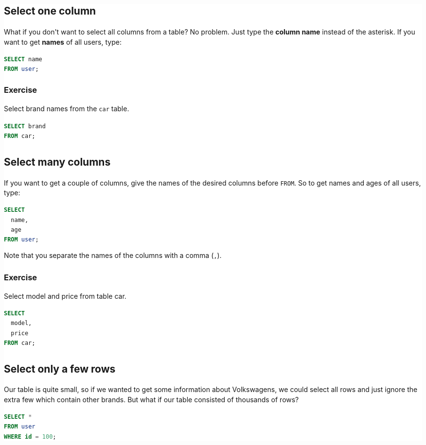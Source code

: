 ## Select one column

What if you don't want to select all columns from a table? No problem. Just type the **column name** instead of the asterisk. If you want to get **names** of all users, type:

```sql
SELECT name
FROM user;
```

### Exercise

Select brand names from the `car` table.

```sql
SELECT brand
FROM car;
```

## Select many columns

If you want to get a couple of columns, give the names of the desired columns before `FROM`. So to get names and ages of all users, type:

```sql
SELECT
  name,
  age
FROM user;
```

Note that you separate the names of the columns with a comma (`,`).

### Exercise

Select model and price from table car.

```sql
SELECT
  model,
  price
FROM car;
```

## Select only a few rows

Our table is quite small, so if we wanted to get some information about Volkswagens, we could select all rows and just ignore the extra few which contain other brands. But what if our table consisted of thousands of rows?

```sql
SELECT *
FROM user
WHERE id = 100;
```
